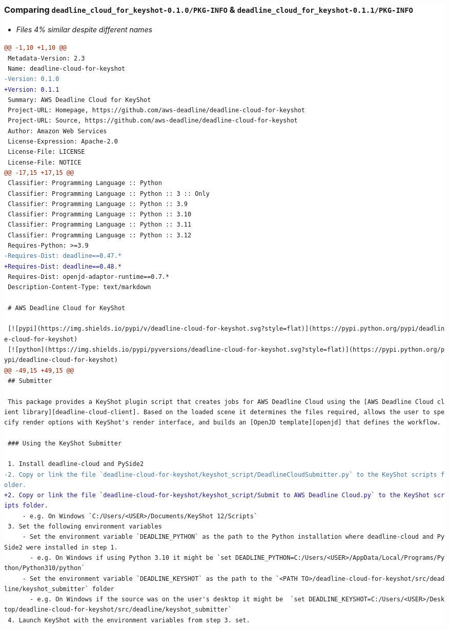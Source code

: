 ### Comparing `deadline_cloud_for_keyshot-0.1.0/PKG-INFO` & `deadline_cloud_for_keyshot-0.1.1/PKG-INFO`

 * *Files 4% similar despite different names*

```diff
@@ -1,10 +1,10 @@
 Metadata-Version: 2.3
 Name: deadline-cloud-for-keyshot
-Version: 0.1.0
+Version: 0.1.1
 Summary: AWS Deadline Cloud for KeyShot
 Project-URL: Homepage, https://github.com/aws-deadline/deadline-cloud-for-keyshot
 Project-URL: Source, https://github.com/aws-deadline/deadline-cloud-for-keyshot
 Author: Amazon Web Services
 License-Expression: Apache-2.0
 License-File: LICENSE
 License-File: NOTICE
@@ -17,15 +17,15 @@
 Classifier: Programming Language :: Python
 Classifier: Programming Language :: Python :: 3 :: Only
 Classifier: Programming Language :: Python :: 3.9
 Classifier: Programming Language :: Python :: 3.10
 Classifier: Programming Language :: Python :: 3.11
 Classifier: Programming Language :: Python :: 3.12
 Requires-Python: >=3.9
-Requires-Dist: deadline==0.47.*
+Requires-Dist: deadline==0.48.*
 Requires-Dist: openjd-adaptor-runtime==0.7.*
 Description-Content-Type: text/markdown
 
 # AWS Deadline Cloud for KeyShot
 
 [![pypi](https://img.shields.io/pypi/v/deadline-cloud-for-keyshot.svg?style=flat)](https://pypi.python.org/pypi/deadline-cloud-for-keyshot)
 [![python](https://img.shields.io/pypi/pyversions/deadline-cloud-for-keyshot.svg?style=flat)](https://pypi.python.org/pypi/deadline-cloud-for-keyshot)
@@ -49,15 +49,15 @@
 ## Submitter
 
 This package provides a KeyShot plugin script that creates jobs for AWS Deadline Cloud using the [AWS Deadline Cloud client library][deadline-cloud-client]. Based on the loaded scene it determines the files required, allows the user to specify render options with KeyShot's render interface, and builds an [OpenJD template][openjd] that defines the workflow.
 
 ### Using the KeyShot Submitter
 
 1. Install deadline-cloud and PySide2
-2. Copy or link the file `deadline-cloud-for-keyshot/keyshot_script/DeadlineCloudSubmitter.py` to the KeyShot scripts folder.
+2. Copy or link the file `deadline-cloud-for-keyshot/keyshot_script/Submit to AWS Deadline Cloud.py` to the KeyShot scripts folder.
     - e.g. On Windows `C:/Users/<USER>/Documents/KeyShot 12/Scripts`
 3. Set the following environment variables
     - Set the environment variable `DEADLINE_PYTHON` as the path to the Python installation where deadline-cloud and PySide2 were installed in step 1.
       - e.g. On Windows if using Python 3.10 it might be `set DEADLINE_PYTHON=C:/Users/<USER>/AppData/Local/Programs/Python/Python310/python`
     - Set the environment variable `DEADLINE_KEYSHOT` as the path to the `<PATH TO>/deadline-cloud-for-keyshot/src/deadline/keyshot_submitter` folder
       - e.g. On Windows if the source was on the user's desktop it might be  `set DEADLINE_KEYSHOT=C:/Users/<USER>/Desktop/deadline-cloud-for-keyshot/src/deadline/keyshot_submitter`
 4. Launch KeyShot with the environment variables from step 3. set.
```

